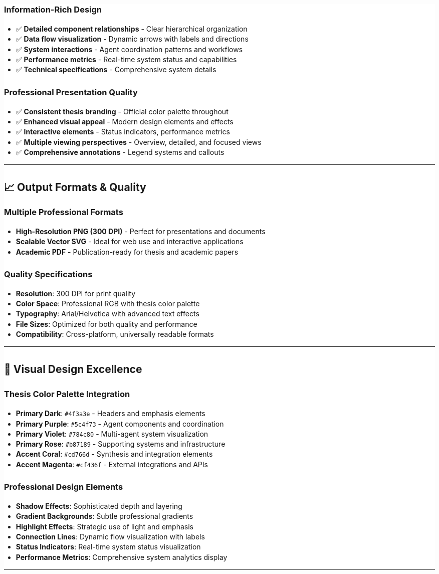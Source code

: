 ### **Information-Rich Design**
- ✅ **Detailed component relationships** - Clear hierarchical organization
- ✅ **Data flow visualization** - Dynamic arrows with labels and directions
- ✅ **System interactions** - Agent coordination patterns and workflows
- ✅ **Performance metrics** - Real-time system status and capabilities
- ✅ **Technical specifications** - Comprehensive system details

### **Professional Presentation Quality**
- ✅ **Consistent thesis branding** - Official color palette throughout
- ✅ **Enhanced visual appeal** - Modern design elements and effects
- ✅ **Interactive elements** - Status indicators, performance metrics
- ✅ **Multiple viewing perspectives** - Overview, detailed, and focused views
- ✅ **Comprehensive annotations** - Legend systems and callouts

---

## 📈 **Output Formats & Quality**

### **Multiple Professional Formats**
- **High-Resolution PNG (300 DPI)** - Perfect for presentations and documents
- **Scalable Vector SVG** - Ideal for web use and interactive applications  
- **Academic PDF** - Publication-ready for thesis and academic papers

### **Quality Specifications**
- **Resolution**: 300 DPI for print quality
- **Color Space**: Professional RGB with thesis color palette
- **Typography**: Arial/Helvetica with advanced text effects
- **File Sizes**: Optimized for both quality and performance
- **Compatibility**: Cross-platform, universally readable formats

---

## 🎨 **Visual Design Excellence**

### **Thesis Color Palette Integration**
- **Primary Dark**: `#4f3a3e` - Headers and emphasis elements
- **Primary Purple**: `#5c4f73` - Agent components and coordination
- **Primary Violet**: `#784c80` - Multi-agent system visualization
- **Primary Rose**: `#b87189` - Supporting systems and infrastructure
- **Accent Coral**: `#cd766d` - Synthesis and integration elements
- **Accent Magenta**: `#cf436f` - External integrations and APIs

### **Professional Design Elements**
- **Shadow Effects**: Sophisticated depth and layering
- **Gradient Backgrounds**: Subtle professional gradients
- **Highlight Effects**: Strategic use of light and emphasis
- **Connection Lines**: Dynamic flow visualization with labels
- **Status Indicators**: Real-time system status visualization
- **Performance Metrics**: Comprehensive system analytics display

---